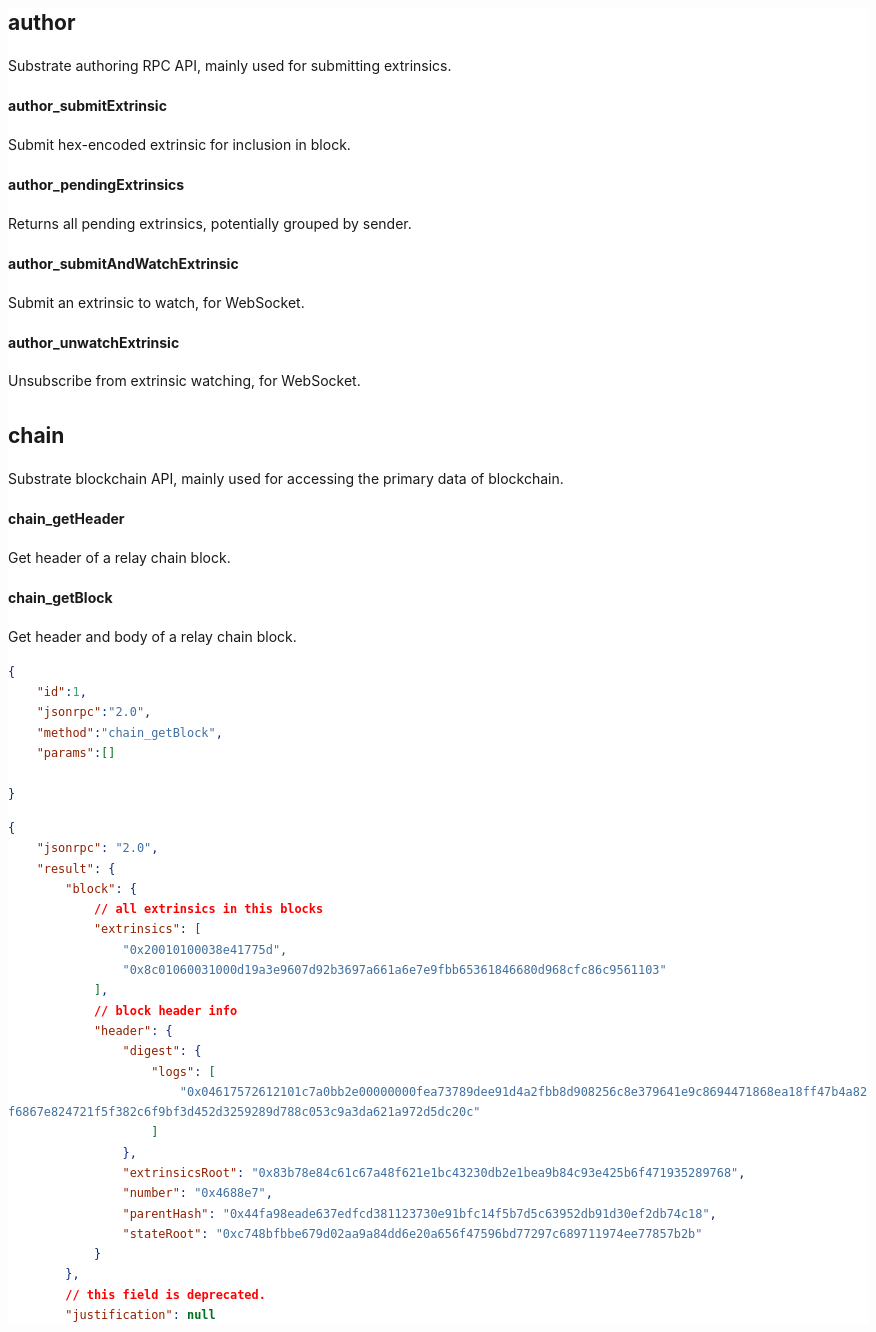 

## author

Substrate authoring RPC API, mainly used for submitting extrinsics.

#### author_submitExtrinsic
Submit hex-encoded extrinsic for inclusion in block.

#### author_pendingExtrinsics
Returns all pending extrinsics, potentially grouped by sender.

#### author_submitAndWatchExtrinsic
Submit an extrinsic to watch, for WebSocket.

#### author_unwatchExtrinsic
Unsubscribe from extrinsic watching, for WebSocket.

## chain

Substrate blockchain API, mainly used for accessing the primary data of blockchain.

#### chain_getHeader
Get header of a relay chain block.

#### chain_getBlock
Get header and body of a relay chain block.

```json
{
	"id":1,
	"jsonrpc":"2.0",
	"method":"chain_getBlock",
	"params":[]
	
}
```

```json
{
    "jsonrpc": "2.0",
    "result": {
        "block": {
            // all extrinsics in this blocks
            "extrinsics": [
                "0x20010100038e41775d",
                "0x8c01060031000d19a3e9607d92b3697a661a6e7e9fbb65361846680d968cfc86c9561103"
            ],
            // block header info
            "header": {
                "digest": {
                    "logs": [
                        "0x04617572612101c7a0bb2e00000000fea73789dee91d4a2fbb8d908256c8e379641e9c8694471868ea18ff47b4a82f6867e824721f5f382c6f9bf3d452d3259289d788c053c9a3da621a972d5dc20c"
                    ]
                },
                "extrinsicsRoot": "0x83b78e84c61c67a48f621e1bc43230db2e1bea9b84c93e425b6f471935289768",
                "number": "0x4688e7",
                "parentHash": "0x44fa98eade637edfcd381123730e91bfc14f5b7d5c63952db91d30ef2db74c18",
                "stateRoot": "0xc748bfbbe679d02aa9a84dd6e20a656f47596bd77297c689711974ee77857b2b"
            }
        },
        // this field is deprecated.
        "justification": null
```